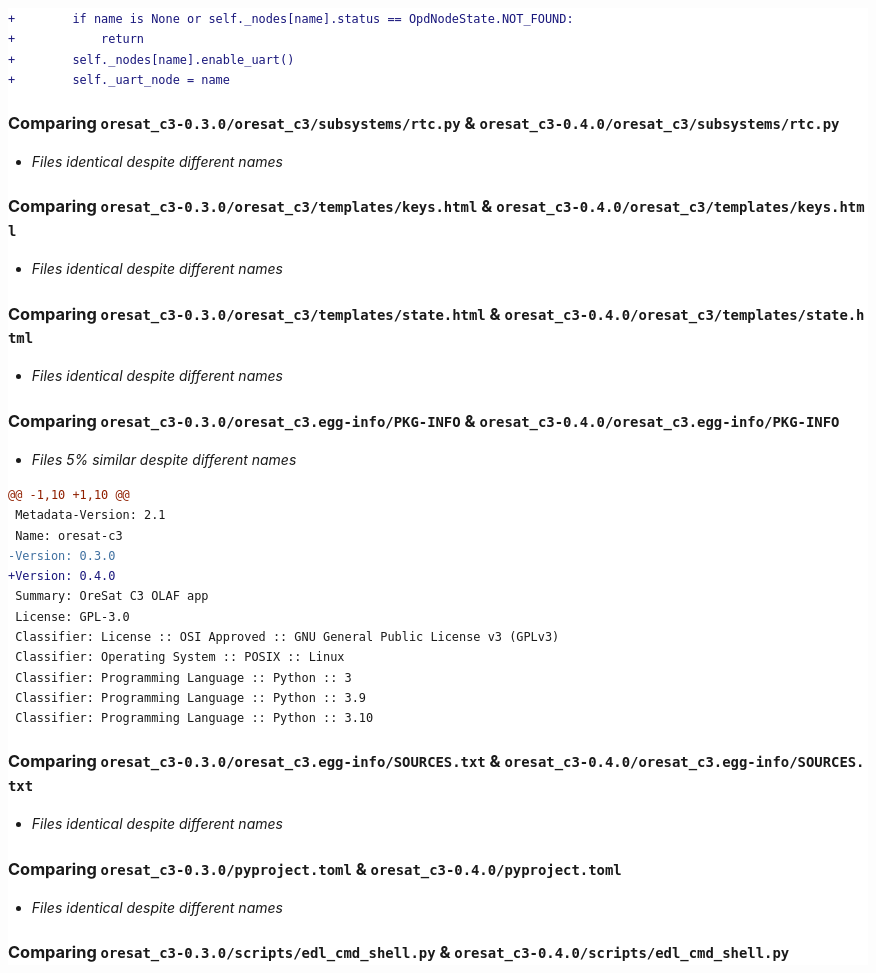 ```diff
+        if name is None or self._nodes[name].status == OpdNodeState.NOT_FOUND:
+            return
+        self._nodes[name].enable_uart()
+        self._uart_node = name
```

### Comparing `oresat_c3-0.3.0/oresat_c3/subsystems/rtc.py` & `oresat_c3-0.4.0/oresat_c3/subsystems/rtc.py`

 * *Files identical despite different names*

### Comparing `oresat_c3-0.3.0/oresat_c3/templates/keys.html` & `oresat_c3-0.4.0/oresat_c3/templates/keys.html`

 * *Files identical despite different names*

### Comparing `oresat_c3-0.3.0/oresat_c3/templates/state.html` & `oresat_c3-0.4.0/oresat_c3/templates/state.html`

 * *Files identical despite different names*

### Comparing `oresat_c3-0.3.0/oresat_c3.egg-info/PKG-INFO` & `oresat_c3-0.4.0/oresat_c3.egg-info/PKG-INFO`

 * *Files 5% similar despite different names*

```diff
@@ -1,10 +1,10 @@
 Metadata-Version: 2.1
 Name: oresat-c3
-Version: 0.3.0
+Version: 0.4.0
 Summary: OreSat C3 OLAF app
 License: GPL-3.0
 Classifier: License :: OSI Approved :: GNU General Public License v3 (GPLv3)
 Classifier: Operating System :: POSIX :: Linux
 Classifier: Programming Language :: Python :: 3
 Classifier: Programming Language :: Python :: 3.9
 Classifier: Programming Language :: Python :: 3.10
```

### Comparing `oresat_c3-0.3.0/oresat_c3.egg-info/SOURCES.txt` & `oresat_c3-0.4.0/oresat_c3.egg-info/SOURCES.txt`

 * *Files identical despite different names*

### Comparing `oresat_c3-0.3.0/pyproject.toml` & `oresat_c3-0.4.0/pyproject.toml`

 * *Files identical despite different names*

### Comparing `oresat_c3-0.3.0/scripts/edl_cmd_shell.py` & `oresat_c3-0.4.0/scripts/edl_cmd_shell.py`
